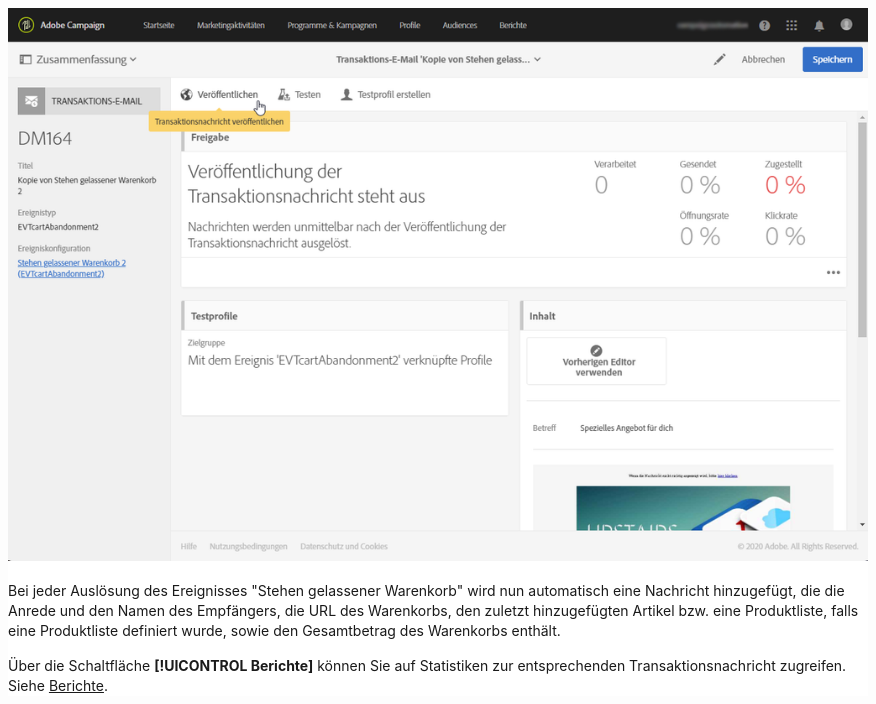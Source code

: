 ![](assets/message-center_12.png)

Bei jeder Auslösung des Ereignisses &quot;Stehen gelassener Warenkorb&quot; wird nun automatisch eine Nachricht hinzugefügt, die die Anrede und den Namen des Empfängers, die URL des Warenkorbs, den zuletzt hinzugefügten Artikel bzw. eine Produktliste, falls eine Produktliste definiert wurde, sowie den Gesamtbetrag des Warenkorbs enthält.

Über die Schaltfläche **[!UICONTROL Berichte]** können Sie auf Statistiken zur entsprechenden Transaktionsnachricht zugreifen. Siehe [Berichte](../../reporting/using/about-dynamic-reports.md).
